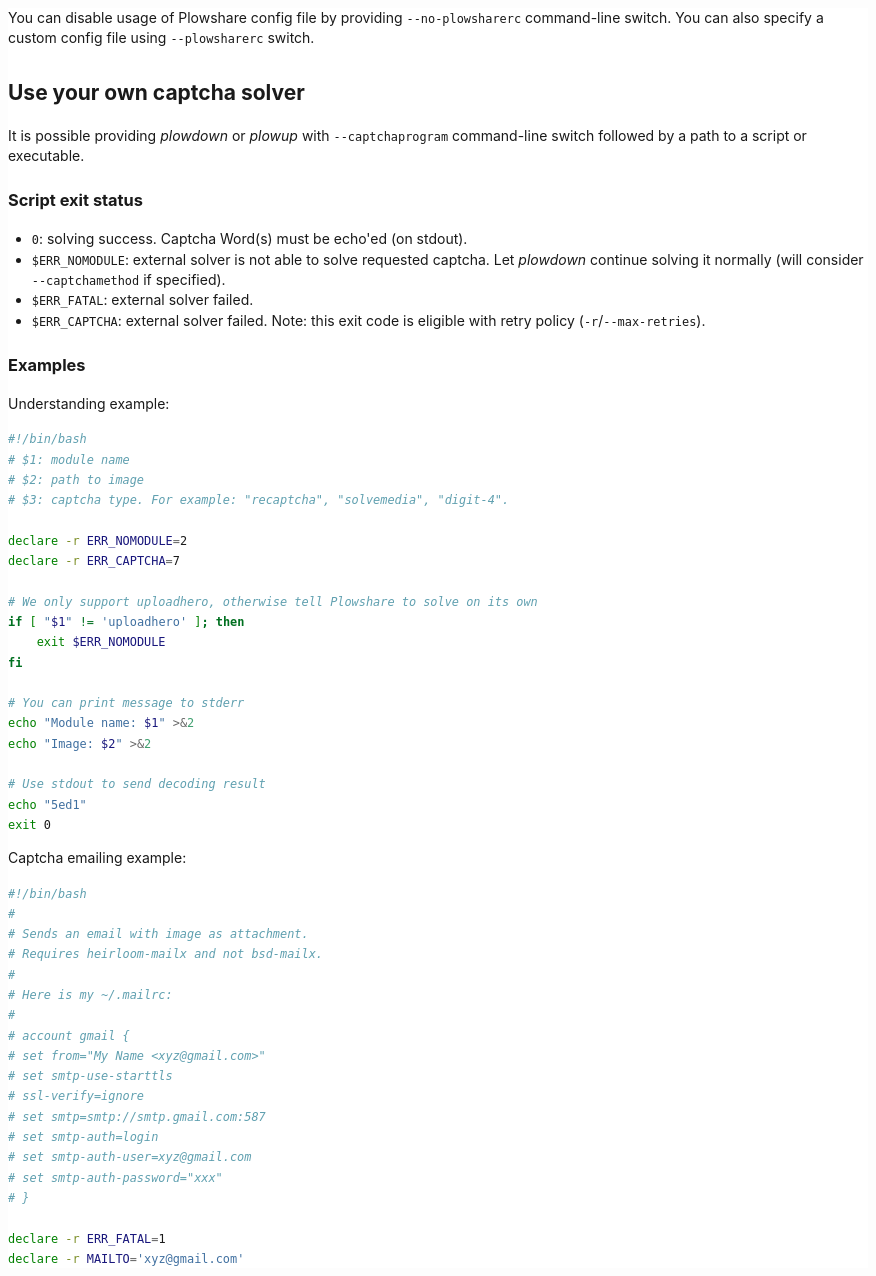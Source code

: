 You can disable usage of Plowshare config file by providing `--no-plowsharerc` command-line switch. You can also specify a custom config file using `--plowsharerc` switch.

## Use your own captcha solver

It is possible providing *plowdown* or *plowup* with `--captchaprogram` command-line switch followed by a path to a script or executable.

### Script exit status

- `0`: solving success. Captcha Word(s) must be echo'ed (on stdout).
- `$ERR_NOMODULE`: external solver is not able to solve requested captcha. Let *plowdown* continue solving it normally (will consider `--captchamethod` if specified).
- `$ERR_FATAL`: external solver failed.
- `$ERR_CAPTCHA`: external solver failed. Note: this exit code is eligible with retry policy (`-r`/`--max-retries`).

### Examples

Understanding example:

```sh
#!/bin/bash
# $1: module name
# $2: path to image
# $3: captcha type. For example: "recaptcha", "solvemedia", "digit-4".

declare -r ERR_NOMODULE=2
declare -r ERR_CAPTCHA=7

# We only support uploadhero, otherwise tell Plowshare to solve on its own
if [ "$1" != 'uploadhero' ]; then
    exit $ERR_NOMODULE
fi

# You can print message to stderr
echo "Module name: $1" >&2
echo "Image: $2" >&2

# Use stdout to send decoding result
echo "5ed1"
exit 0
```

Captcha emailing example:

```sh
#!/bin/bash
#
# Sends an email with image as attachment.
# Requires heirloom-mailx and not bsd-mailx.
#
# Here is my ~/.mailrc:
#
# account gmail {
# set from="My Name <xyz@gmail.com>"
# set smtp-use-starttls
# ssl-verify=ignore
# set smtp=smtp://smtp.gmail.com:587
# set smtp-auth=login
# set smtp-auth-user=xyz@gmail.com
# set smtp-auth-password="xxx"
# }

declare -r ERR_FATAL=1
declare -r MAILTO='xyz@gmail.com'
```